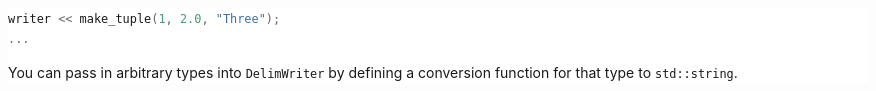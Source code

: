 ```cpp
writer << make_tuple(1, 2.0, "Three");
...
```

You can pass in arbitrary types into `DelimWriter` by defining a conversion function
for that type to `std::string`.
